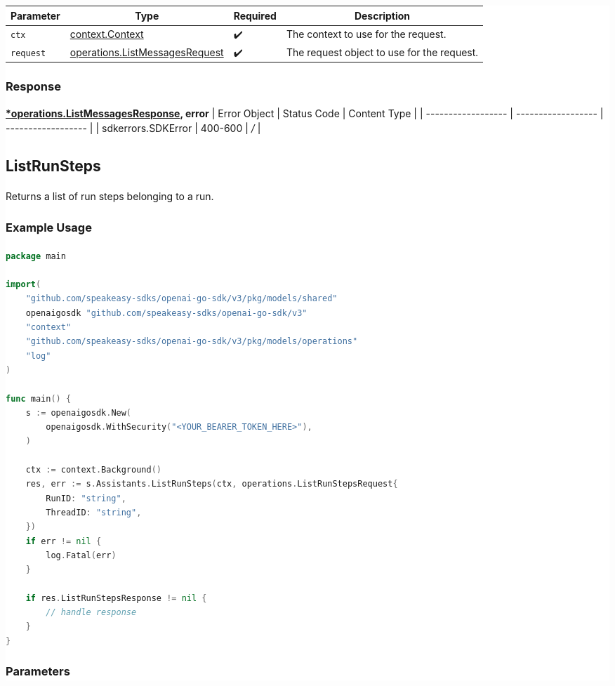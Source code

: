 | Parameter                                                                            | Type                                                                                 | Required                                                                             | Description                                                                          |
| ------------------------------------------------------------------------------------ | ------------------------------------------------------------------------------------ | ------------------------------------------------------------------------------------ | ------------------------------------------------------------------------------------ |
| `ctx`                                                                                | [context.Context](https://pkg.go.dev/context#Context)                                | :heavy_check_mark:                                                                   | The context to use for the request.                                                  |
| `request`                                                                            | [operations.ListMessagesRequest](../../pkg/models/operations/listmessagesrequest.md) | :heavy_check_mark:                                                                   | The request object to use for the request.                                           |


### Response

**[*operations.ListMessagesResponse](../../pkg/models/operations/listmessagesresponse.md), error**
| Error Object       | Status Code        | Content Type       |
| ------------------ | ------------------ | ------------------ |
| sdkerrors.SDKError | 400-600            | */*                |

## ListRunSteps

Returns a list of run steps belonging to a run.

### Example Usage

```go
package main

import(
	"github.com/speakeasy-sdks/openai-go-sdk/v3/pkg/models/shared"
	openaigosdk "github.com/speakeasy-sdks/openai-go-sdk/v3"
	"context"
	"github.com/speakeasy-sdks/openai-go-sdk/v3/pkg/models/operations"
	"log"
)

func main() {
    s := openaigosdk.New(
        openaigosdk.WithSecurity("<YOUR_BEARER_TOKEN_HERE>"),
    )

    ctx := context.Background()
    res, err := s.Assistants.ListRunSteps(ctx, operations.ListRunStepsRequest{
        RunID: "string",
        ThreadID: "string",
    })
    if err != nil {
        log.Fatal(err)
    }

    if res.ListRunStepsResponse != nil {
        // handle response
    }
}
```

### Parameters
